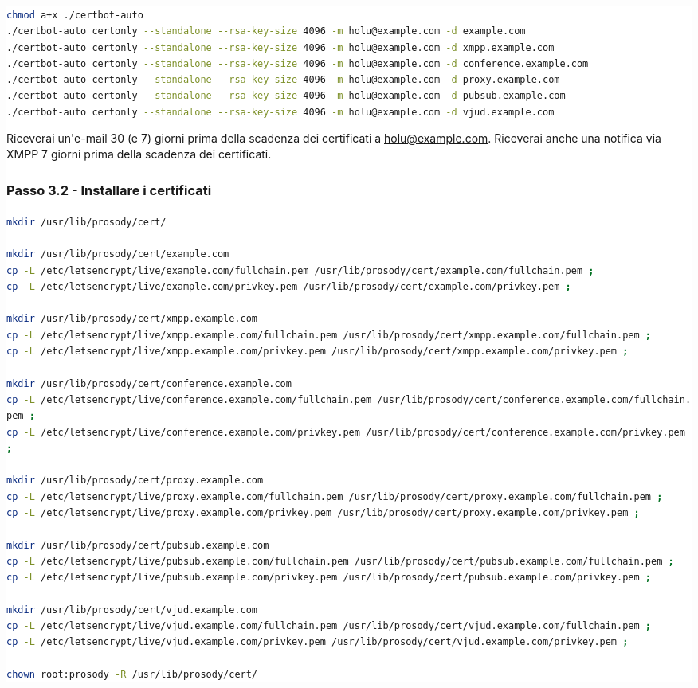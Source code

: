 ```bash
chmod a+x ./certbot-auto
./certbot-auto certonly --standalone --rsa-key-size 4096 -m holu@example.com -d example.com
./certbot-auto certonly --standalone --rsa-key-size 4096 -m holu@example.com -d xmpp.example.com
./certbot-auto certonly --standalone --rsa-key-size 4096 -m holu@example.com -d conference.example.com
./certbot-auto certonly --standalone --rsa-key-size 4096 -m holu@example.com -d proxy.example.com
./certbot-auto certonly --standalone --rsa-key-size 4096 -m holu@example.com -d pubsub.example.com
./certbot-auto certonly --standalone --rsa-key-size 4096 -m holu@example.com -d vjud.example.com
```
Riceverai un'e-mail 30 (e 7) giorni prima della scadenza dei certificati a holu@example.com. Riceverai anche una notifica via XMPP 7 giorni prima della scadenza dei certificati.

### Passo 3.2 - Installare i certificati

```bash
mkdir /usr/lib/prosody/cert/

mkdir /usr/lib/prosody/cert/example.com
cp -L /etc/letsencrypt/live/example.com/fullchain.pem /usr/lib/prosody/cert/example.com/fullchain.pem ;
cp -L /etc/letsencrypt/live/example.com/privkey.pem /usr/lib/prosody/cert/example.com/privkey.pem ;

mkdir /usr/lib/prosody/cert/xmpp.example.com
cp -L /etc/letsencrypt/live/xmpp.example.com/fullchain.pem /usr/lib/prosody/cert/xmpp.example.com/fullchain.pem ;
cp -L /etc/letsencrypt/live/xmpp.example.com/privkey.pem /usr/lib/prosody/cert/xmpp.example.com/privkey.pem ;

mkdir /usr/lib/prosody/cert/conference.example.com
cp -L /etc/letsencrypt/live/conference.example.com/fullchain.pem /usr/lib/prosody/cert/conference.example.com/fullchain.pem ;
cp -L /etc/letsencrypt/live/conference.example.com/privkey.pem /usr/lib/prosody/cert/conference.example.com/privkey.pem ;

mkdir /usr/lib/prosody/cert/proxy.example.com
cp -L /etc/letsencrypt/live/proxy.example.com/fullchain.pem /usr/lib/prosody/cert/proxy.example.com/fullchain.pem ;
cp -L /etc/letsencrypt/live/proxy.example.com/privkey.pem /usr/lib/prosody/cert/proxy.example.com/privkey.pem ;

mkdir /usr/lib/prosody/cert/pubsub.example.com
cp -L /etc/letsencrypt/live/pubsub.example.com/fullchain.pem /usr/lib/prosody/cert/pubsub.example.com/fullchain.pem ;
cp -L /etc/letsencrypt/live/pubsub.example.com/privkey.pem /usr/lib/prosody/cert/pubsub.example.com/privkey.pem ;

mkdir /usr/lib/prosody/cert/vjud.example.com
cp -L /etc/letsencrypt/live/vjud.example.com/fullchain.pem /usr/lib/prosody/cert/vjud.example.com/fullchain.pem ;
cp -L /etc/letsencrypt/live/vjud.example.com/privkey.pem /usr/lib/prosody/cert/vjud.example.com/privkey.pem ;

chown root:prosody -R /usr/lib/prosody/cert/
```
